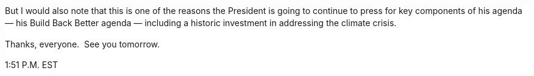 But I would also note that this is one of the reasons the President is
going to continue to press for key components of his agenda — his Build
Back Better agenda — including a historic investment in addressing the
climate crisis.  
  
Thanks, everyone.  See you tomorrow.  
  
1:51 P.M. EST
